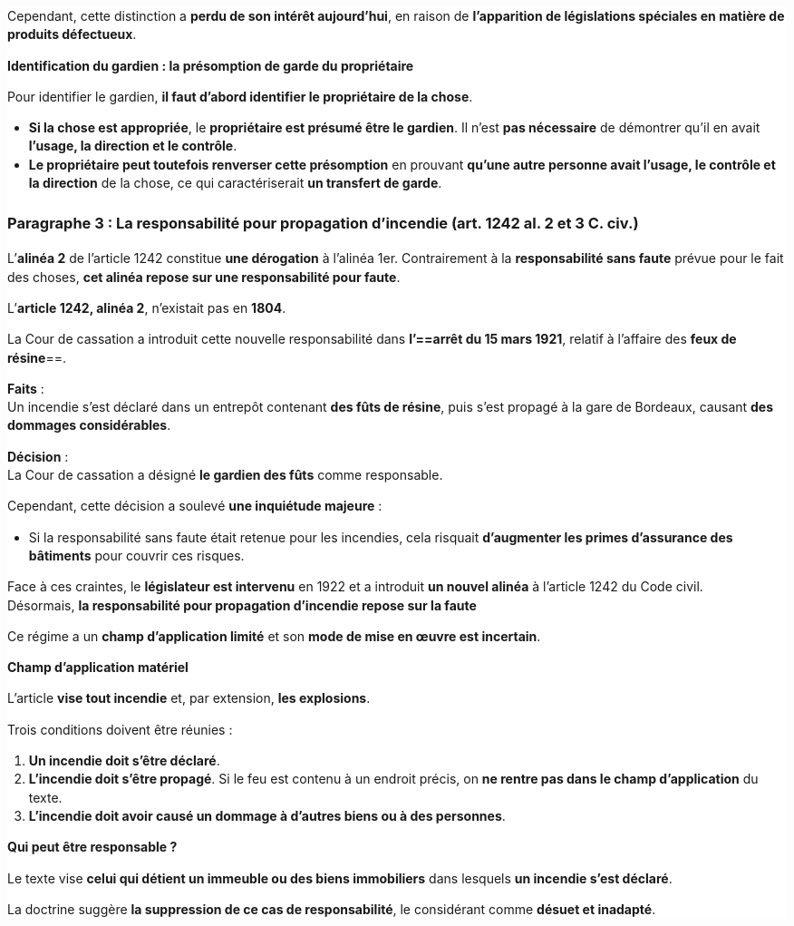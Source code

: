 Cependant, cette distinction a **perdu de son intérêt aujourd’hui**, en raison de **l’apparition de législations spéciales en matière de produits défectueux**.

**Identification du gardien : la présomption de garde du propriétaire**

Pour identifier le gardien, **il faut d’abord identifier le propriétaire de la chose**.

- **Si la chose est appropriée**, le **propriétaire est présumé être le gardien**. Il n’est **pas nécessaire** de démontrer qu’il en avait **l’usage, la direction et le contrôle**.
- **Le propriétaire peut toutefois renverser cette présomption** en prouvant **qu’une autre personne avait l’usage, le contrôle et la direction** de la chose, ce qui caractériserait **un transfert de garde**.

### Paragraphe 3 : La responsabilité pour propagation d’incendie (art. 1242 al. 2 et 3 C. civ.)

L’**alinéa 2** de l’article 1242 constitue **une dérogation** à l’alinéa 1er. Contrairement à la **responsabilité sans faute** prévue pour le fait des choses, **cet alinéa repose sur une responsabilité pour faute**.

L’**article 1242, alinéa 2**, n’existait pas en **1804**.

La Cour de cassation a introduit cette nouvelle responsabilité dans **l’==arrêt du 15 mars 1921**, relatif à l’affaire des **feux de résine**==.

**Faits** :  
Un incendie s’est déclaré dans un entrepôt contenant **des fûts de résine**, puis s’est propagé à la gare de Bordeaux, causant **des dommages considérables**.

**Décision** :  
La Cour de cassation a désigné **le gardien des fûts** comme responsable.

Cependant, cette décision a soulevé **une inquiétude majeure** :

- Si la responsabilité sans faute était retenue pour les incendies, cela risquait **d’augmenter les primes d’assurance des bâtiments** pour couvrir ces risques.

Face à ces craintes, le **législateur est intervenu** en 1922 et a introduit **un nouvel alinéa** à l’article 1242 du Code civil.  
Désormais, **la responsabilité pour propagation d’incendie repose sur la faute**

Ce régime a un **champ d’application limité** et son **mode de mise en œuvre est incertain**.

**Champ d’application matériel**

L’article **vise tout incendie** et, par extension, **les explosions**.

Trois conditions doivent être réunies :
1. **Un incendie doit s’être déclaré**.
2. **L’incendie doit s’être propagé**. Si le feu est contenu à un endroit précis, on **ne rentre pas dans le champ d’application** du texte.
3. **L’incendie doit avoir causé un dommage à d’autres biens ou à des personnes**.

**Qui peut être responsable ?**

Le texte vise **celui qui détient un immeuble ou des biens immobiliers** dans lesquels **un incendie s’est déclaré**.

La doctrine suggère **la suppression de ce cas de responsabilité**, le considérant comme **désuet et inadapté**.
